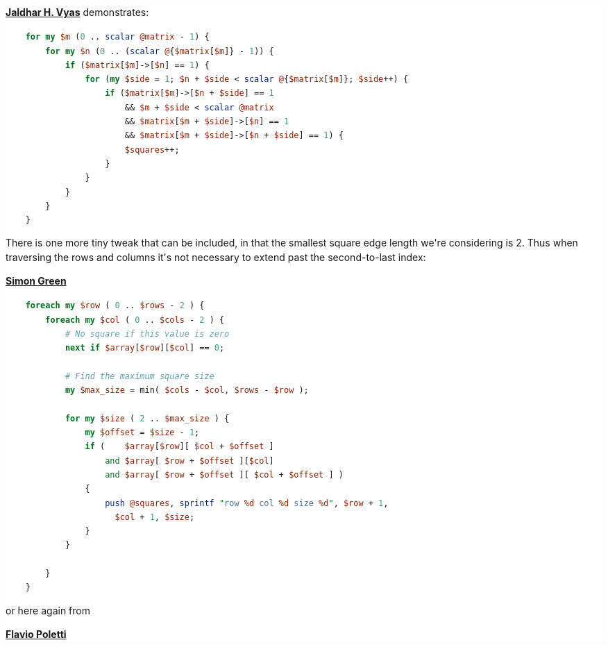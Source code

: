 [**Jaldhar H. Vyas**](https://github.com/manwar/perlweeklychallenge-club/blob/master/challenge-084/jaldhar-h-vyas/perl/ch-2.pl)
demonstrates:

```perl
    for my $m (0 .. scalar @matrix - 1) {
        for my $n (0 .. (scalar @{$matrix[$m]} - 1)) {
            if ($matrix[$m]->[$n] == 1) {
                for (my $side = 1; $n + $side < scalar @{$matrix[$m]}; $side++) {
                    if ($matrix[$m]->[$n + $side] == 1
                        && $m + $side < scalar @matrix
                        && $matrix[$m + $side]->[$n] == 1
                        && $matrix[$m + $side]->[$n + $side] == 1) {
                        $squares++;
                    }
                }
            }
        }
    }
```

There is one more tiny tweak that can be included, in that the smallest square edge length we're considering is 2. Thus when traversing the rows and columns it's not necessary to extend past the second-to-last index:

[**Simon Green**](https://github.com/manwar/perlweeklychallenge-club/blob/master/challenge-084/sgreen/perl/ch-2.pl)

```perl
    foreach my $row ( 0 .. $rows - 2 ) {
        foreach my $col ( 0 .. $cols - 2 ) {
            # No square if this value is zero
            next if $array[$row][$col] == 0;

            # Find the maximum square size
            my $max_size = min( $cols - $col, $rows - $row );

            for my $size ( 2 .. $max_size ) {
                my $offset = $size - 1;
                if (    $array[$row][ $col + $offset ]
                    and $array[ $row + $offset ][$col]
                    and $array[ $row + $offset ][ $col + $offset ] )
                {
                    push @squares, sprintf "row %d col %d size %d", $row + 1,
                      $col + 1, $size;
                }
            }

        }
    }
```

or here again from

[**Flavio Poletti**](https://github.com/manwar/perlweeklychallenge-club/blob/master/challenge-084/polettix/perl/ch-2.pl)
